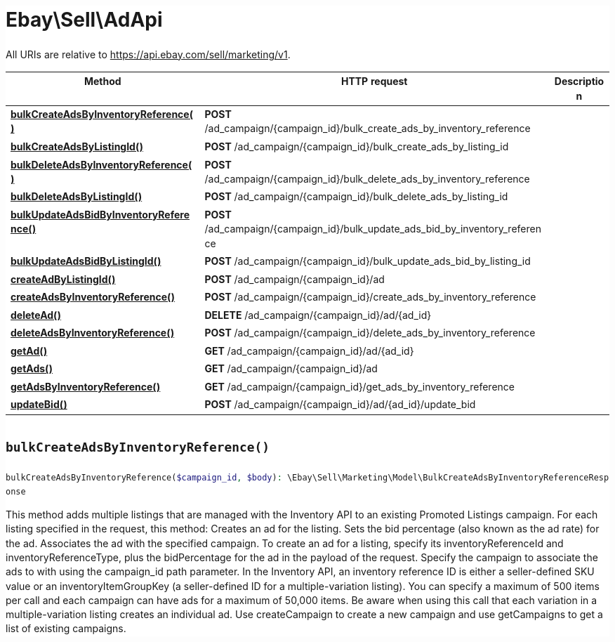 # Ebay\Sell\AdApi

All URIs are relative to https://api.ebay.com/sell/marketing/v1.

Method | HTTP request | Description
------------- | ------------- | -------------
[**bulkCreateAdsByInventoryReference()**](AdApi.md#bulkCreateAdsByInventoryReference) | **POST** /ad_campaign/{campaign_id}/bulk_create_ads_by_inventory_reference | 
[**bulkCreateAdsByListingId()**](AdApi.md#bulkCreateAdsByListingId) | **POST** /ad_campaign/{campaign_id}/bulk_create_ads_by_listing_id | 
[**bulkDeleteAdsByInventoryReference()**](AdApi.md#bulkDeleteAdsByInventoryReference) | **POST** /ad_campaign/{campaign_id}/bulk_delete_ads_by_inventory_reference | 
[**bulkDeleteAdsByListingId()**](AdApi.md#bulkDeleteAdsByListingId) | **POST** /ad_campaign/{campaign_id}/bulk_delete_ads_by_listing_id | 
[**bulkUpdateAdsBidByInventoryReference()**](AdApi.md#bulkUpdateAdsBidByInventoryReference) | **POST** /ad_campaign/{campaign_id}/bulk_update_ads_bid_by_inventory_reference | 
[**bulkUpdateAdsBidByListingId()**](AdApi.md#bulkUpdateAdsBidByListingId) | **POST** /ad_campaign/{campaign_id}/bulk_update_ads_bid_by_listing_id | 
[**createAdByListingId()**](AdApi.md#createAdByListingId) | **POST** /ad_campaign/{campaign_id}/ad | 
[**createAdsByInventoryReference()**](AdApi.md#createAdsByInventoryReference) | **POST** /ad_campaign/{campaign_id}/create_ads_by_inventory_reference | 
[**deleteAd()**](AdApi.md#deleteAd) | **DELETE** /ad_campaign/{campaign_id}/ad/{ad_id} | 
[**deleteAdsByInventoryReference()**](AdApi.md#deleteAdsByInventoryReference) | **POST** /ad_campaign/{campaign_id}/delete_ads_by_inventory_reference | 
[**getAd()**](AdApi.md#getAd) | **GET** /ad_campaign/{campaign_id}/ad/{ad_id} | 
[**getAds()**](AdApi.md#getAds) | **GET** /ad_campaign/{campaign_id}/ad | 
[**getAdsByInventoryReference()**](AdApi.md#getAdsByInventoryReference) | **GET** /ad_campaign/{campaign_id}/get_ads_by_inventory_reference | 
[**updateBid()**](AdApi.md#updateBid) | **POST** /ad_campaign/{campaign_id}/ad/{ad_id}/update_bid | 


## `bulkCreateAdsByInventoryReference()`

```php
bulkCreateAdsByInventoryReference($campaign_id, $body): \Ebay\Sell\Marketing\Model\BulkCreateAdsByInventoryReferenceResponse
```



This method adds multiple listings that are managed with the Inventory API to an existing Promoted Listings campaign. For each listing specified in the request, this method: Creates an ad for the listing. Sets the bid percentage (also known as the ad rate) for the ad. Associates the ad with the specified campaign. To create an ad for a listing, specify its inventoryReferenceId and inventoryReferenceType, plus the bidPercentage for the ad in the payload of the request. Specify the campaign to associate the ads to with using the campaign_id path parameter. In the Inventory API, an inventory reference ID is either a seller-defined SKU value or an inventoryItemGroupKey (a seller-defined ID for a multiple-variation listing). You can specify a maximum of 500 items per call and each campaign can have ads for a maximum of 50,000 items. Be aware when using this call that each variation in a multiple-variation listing creates an individual ad. Use createCampaign to create a new campaign and use getCampaigns to get a list of existing campaigns.
